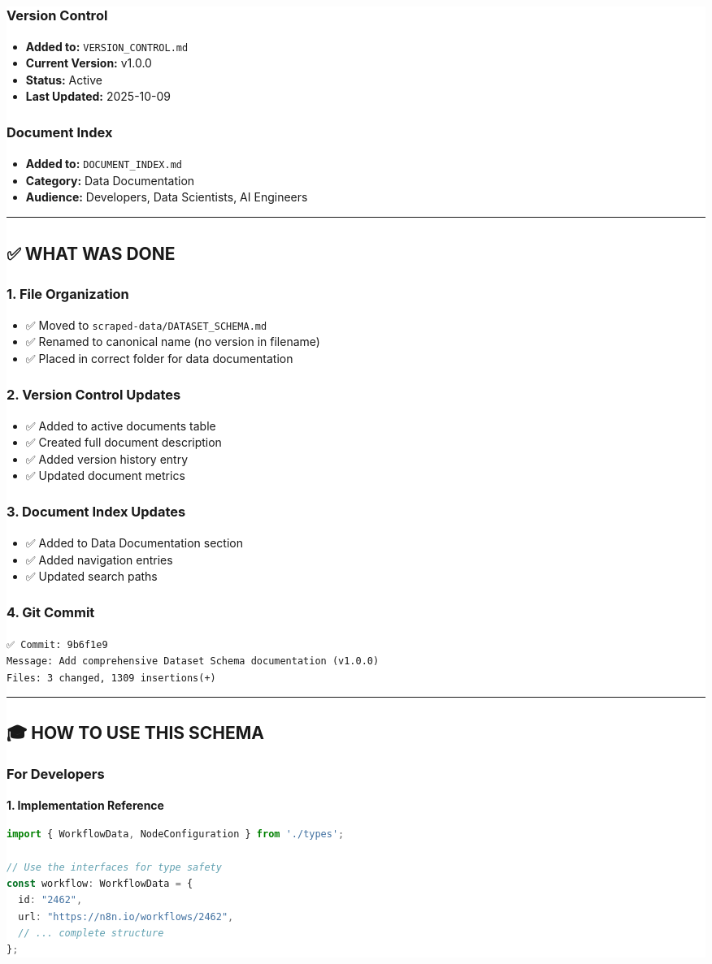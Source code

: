 ### Version Control
- **Added to:** `VERSION_CONTROL.md`
- **Current Version:** v1.0.0
- **Status:** Active
- **Last Updated:** 2025-10-09

### Document Index
- **Added to:** `DOCUMENT_INDEX.md`
- **Category:** Data Documentation
- **Audience:** Developers, Data Scientists, AI Engineers

---

## ✅ WHAT WAS DONE

### 1. File Organization
- ✅ Moved to `scraped-data/DATASET_SCHEMA.md`
- ✅ Renamed to canonical name (no version in filename)
- ✅ Placed in correct folder for data documentation

### 2. Version Control Updates
- ✅ Added to active documents table
- ✅ Created full document description
- ✅ Added version history entry
- ✅ Updated document metrics

### 3. Document Index Updates
- ✅ Added to Data Documentation section
- ✅ Added navigation entries
- ✅ Updated search paths

### 4. Git Commit
```
✅ Commit: 9b6f1e9
Message: Add comprehensive Dataset Schema documentation (v1.0.0)
Files: 3 changed, 1309 insertions(+)
```

---

## 🎓 HOW TO USE THIS SCHEMA

### For Developers

**1. Implementation Reference**
```typescript
import { WorkflowData, NodeConfiguration } from './types';

// Use the interfaces for type safety
const workflow: WorkflowData = {
  id: "2462",
  url: "https://n8n.io/workflows/2462",
  // ... complete structure
};
```
